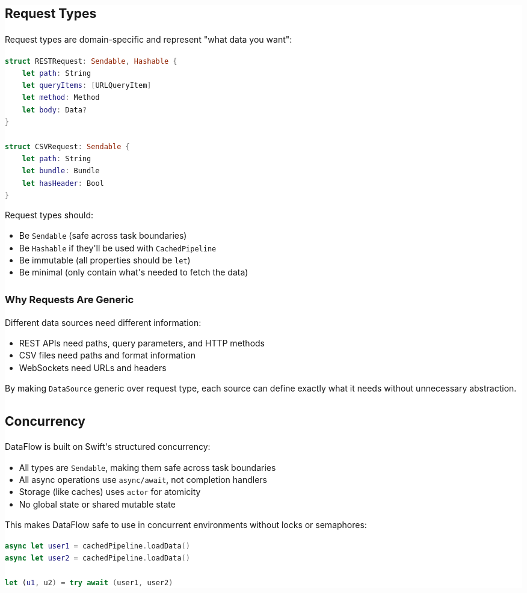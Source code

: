 ## Request Types

Request types are domain-specific and represent "what data you want":

```swift
struct RESTRequest: Sendable, Hashable {
    let path: String
    let queryItems: [URLQueryItem]
    let method: Method
    let body: Data?
}

struct CSVRequest: Sendable {
    let path: String
    let bundle: Bundle
    let hasHeader: Bool
}
```

Request types should:

- Be `Sendable` (safe across task boundaries)
- Be `Hashable` if they'll be used with `CachedPipeline`
- Be immutable (all properties should be `let`)
- Be minimal (only contain what's needed to fetch the data)

### Why Requests Are Generic

Different data sources need different information:

- REST APIs need paths, query parameters, and HTTP methods
- CSV files need paths and format information
- WebSockets need URLs and headers

By making `DataSource` generic over request type, each source can define exactly what it needs without unnecessary abstraction.

## Concurrency

DataFlow is built on Swift's structured concurrency:

- All types are `Sendable`, making them safe across task boundaries
- All async operations use `async/await`, not completion handlers
- Storage (like caches) uses `actor` for atomicity
- No global state or shared mutable state

This makes DataFlow safe to use in concurrent environments without locks or semaphores:

```swift
async let user1 = cachedPipeline.loadData()
async let user2 = cachedPipeline.loadData()

let (u1, u2) = try await (user1, user2)
```

